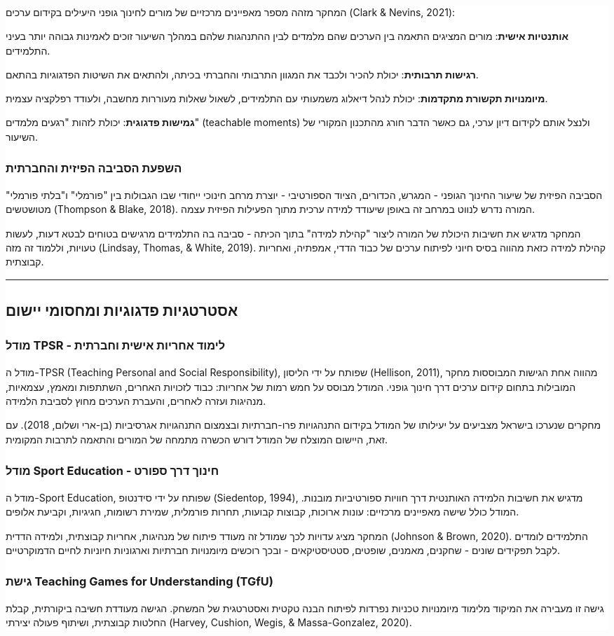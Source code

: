 המחקר מזהה מספר מאפיינים מרכזיים של מורים לחינוך גופני היעילים בקידום ערכים (Clark & Nevins, 2021):

**אותנטיות אישית**: מורים המציגים התאמה בין הערכים שהם מלמדים לבין ההתנהגות שלהם במהלך השיעור זוכים לאמינות גבוהה יותר בעיני התלמידים.

**רגישות תרבותית**: יכולת להכיר ולכבד את המגוון התרבותי והחברתי בכיתה, ולהתאים את השיטות הפדגוגיות בהתאם.

**מיומנויות תקשורת מתקדמות**: יכולת לנהל דיאלוג משמעותי עם התלמידים, לשאול שאלות מעוררות מחשבה, ולעודד רפלקציה עצמית.

**גמישות פדגוגית**: יכולת לזהות "רגעים מלמדים" (teachable moments) ולנצל אותם לקידום דיון ערכי, גם כאשר הדבר חורג מהתכנון המקורי של השיעור.

### השפעת הסביבה הפיזית והחברתית

הסביבה הפיזית של שיעור החינוך הגופני - המגרש, הכדורים, הציוד הספורטיבי - יוצרת מרחב חינוכי ייחודי שבו הגבולות בין "פורמלי" ו"בלתי פורמלי" מטושטשים (Thompson & Blake, 2018). המורה נדרש לנווט במרחב זה באופן שיעודד למידה ערכית מתוך הפעילות הפיזית עצמה.

המחקר מדגיש את חשיבות היכולת של המורה ליצור "קהילת למידה" בתוך הכיתה - סביבה בה התלמידים מרגישים בטוחים לבטא דעות, לעשות טעויות, וללמוד זה מזה (Lindsay, Thomas, & White, 2019). קהילת למידה כזאת מהווה בסיס חיוני לפיתוח ערכים של כבוד הדדי, אמפתיה, ואחריות קבוצתית.

---

## אסטרטגיות פדגוגיות ומחסומי יישום

### מודל TPSR - לימוד אחריות אישית וחברתית

מודל ה-TPSR (Teaching Personal and Social Responsibility), שפותח על ידי הליסון (Hellison, 2011), מהווה אחת הגישות המבוססות מחקר המובילות בתחום קידום ערכים דרך חינוך גופני. המודל מבוסס על חמש רמות של אחריות: כבוד לזכויות האחרים, השתתפות ומאמץ, עצמאיות, מנהיגות ועזרה לאחרים, והעברת הערכים מחוץ לסביבת הלמידה.

מחקרים שנערכו בישראל מצביעים על יעילותו של המודל בקידום התנהגויות פרו-חברתיות ובצמצום התנהגויות אגרסיביות (בן-ארי ושלום, 2018). עם זאת, היישום המוצלח של המודל דורש הכשרה מתמחה של המורים והתאמה לתרבות המקומית.

### מודל Sport Education - חינוך דרך ספורט

מודל ה-Sport Education, שפותח על ידי סידנטופ (Siedentop, 1994), מדגיש את חשיבות הלמידה האותנטית דרך חוויות ספורטיביות מובנות. המודל כולל שישה מאפיינים מרכזיים: עונות ארוכות, קבוצות קבועות, תחרות פורמלית, שמירת רשומות, חגיגיות, וקביעת אלופים.

המחקר מציג עדויות לכך שמודל זה מעודד פיתוח של מנהיגות, אחריות קבוצתית, ולמידה הדדית (Johnson & Brown, 2020). התלמידים לומדים לקבל תפקידים שונים - שחקנים, מאמנים, שופטים, סטטיסטיקאים - ובכך רוכשים מיומנויות חברתיות וארגוניות חיוניות לחיים הדמוקרטיים.

### גישת Teaching Games for Understanding (TGfU)

גישה זו מעבירה את המיקוד מלימוד מיומנויות טכניות נפרדות לפיתוח הבנה טקטית ואסטרטגית של המשחק. הגישה מעודדת חשיבה ביקורתית, קבלת החלטות קבוצתית, ושיתוף פעולה יצירתי (Harvey, Cushion, Wegis, & Massa-Gonzalez, 2020).
